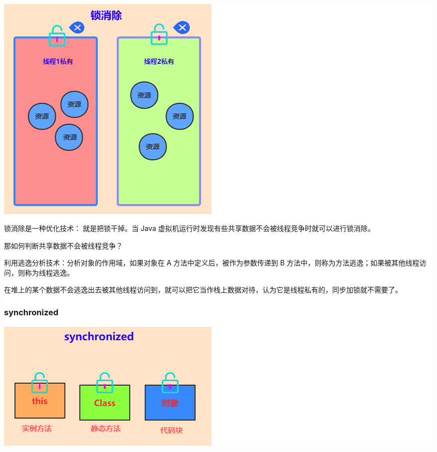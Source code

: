 ![202302261753789.png](./img/6C-Bxe3n-0A-2Obs/1724064065758-4cdbc675-1f62-4f24-816f-7ee0a6821055-878899.png)



锁消除是一种优化技术： 就是把锁干掉。当 Java 虚拟机运行时发现有些共享数据不会被线程竞争时就可以进行锁消除。



那如何判断共享数据不会被线程竞争？



利用逃逸分析技术：分析对象的作用域，如果对象在 A 方法中定义后，被作为参数传递到 B 方法中，则称为方法逃逸；如果被其他线程访问，则称为线程逃逸。



在堆上的某个数据不会逃逸出去被其他线程访问到，就可以把它当作栈上数据对待，认为它是线程私有的，同步加锁就不需要了。



### synchronized


![202302261753759.png](./img/6C-Bxe3n-0A-2Obs/1724064065775-31e3c987-dd74-4257-8372-87fa1a857929-050907.png)
